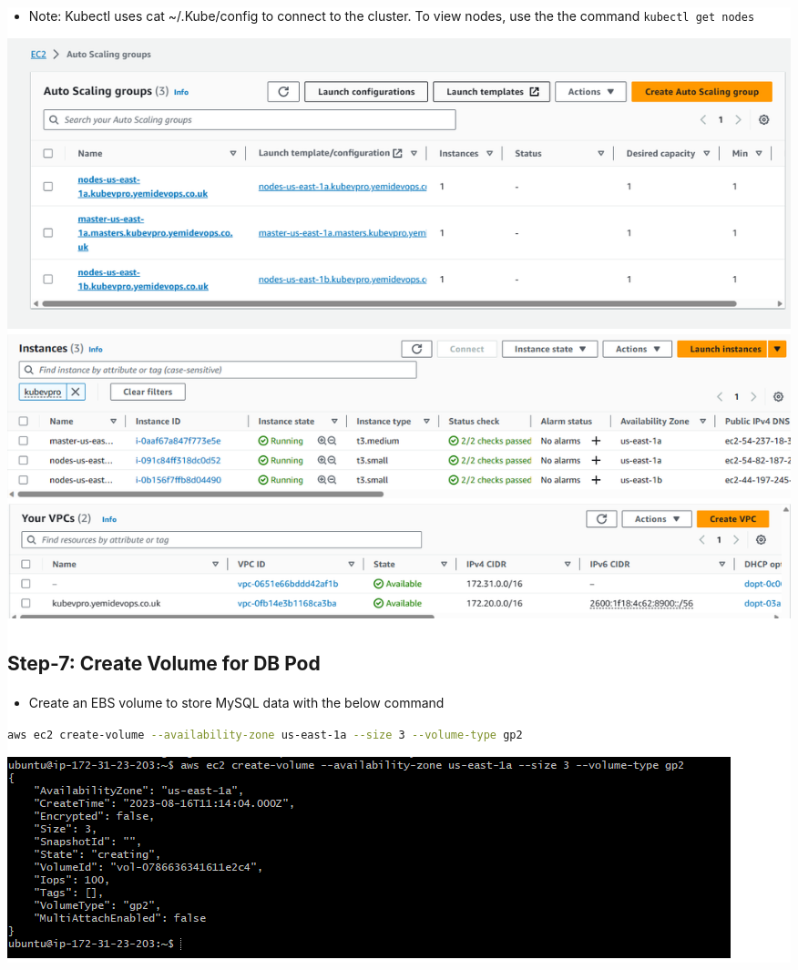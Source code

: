 - Note: Kubectl uses cat ~/.Kube/config to connect to the cluster.
         To view nodes, use the the command `kubectl get nodes`

![](Images/Autoscaling.png)
![](Images/Instances.png)
![](Images/VPC.png)


## Step-7: Create Volume for DB Pod

- Create an EBS volume to store MySQL data with the below command
```sh
aws ec2 create-volume --availability-zone us-east-1a --size 3 --volume-type gp2
```
![](Images/volume%20created.png)
